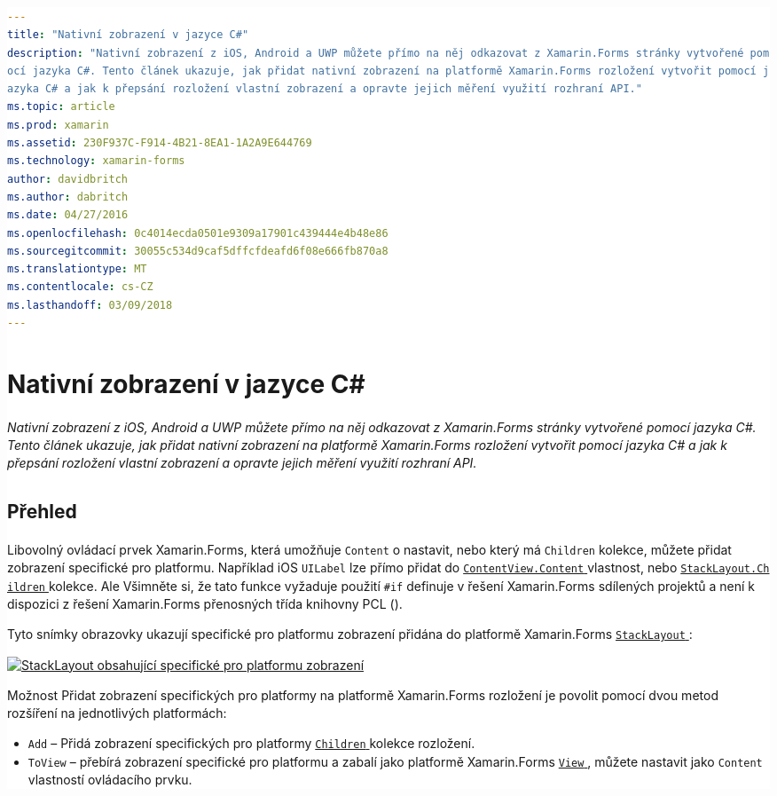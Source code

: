 ```yaml
---
title: "Nativní zobrazení v jazyce C#"
description: "Nativní zobrazení z iOS, Android a UWP můžete přímo na něj odkazovat z Xamarin.Forms stránky vytvořené pomocí jazyka C#. Tento článek ukazuje, jak přidat nativní zobrazení na platformě Xamarin.Forms rozložení vytvořit pomocí jazyka C# a jak k přepsání rozložení vlastní zobrazení a opravte jejich měření využití rozhraní API."
ms.topic: article
ms.prod: xamarin
ms.assetid: 230F937C-F914-4B21-8EA1-1A2A9E644769
ms.technology: xamarin-forms
author: davidbritch
ms.author: dabritch
ms.date: 04/27/2016
ms.openlocfilehash: 0c4014ecda0501e9309a17901c439444e4b48e86
ms.sourcegitcommit: 30055c534d9caf5dffcfdeafd6f08e666fb870a8
ms.translationtype: MT
ms.contentlocale: cs-CZ
ms.lasthandoff: 03/09/2018
---
```

# <a name="native-views-in-c"></a>Nativní zobrazení v jazyce C#

_Nativní zobrazení z iOS, Android a UWP můžete přímo na něj odkazovat z Xamarin.Forms stránky vytvořené pomocí jazyka C#. Tento článek ukazuje, jak přidat nativní zobrazení na platformě Xamarin.Forms rozložení vytvořit pomocí jazyka C# a jak k přepsání rozložení vlastní zobrazení a opravte jejich měření využití rozhraní API._

## <a name="overview"></a>Přehled

Libovolný ovládací prvek Xamarin.Forms, která umožňuje `Content` o nastavit, nebo který má `Children` kolekce, můžete přidat zobrazení specifické pro platformu. Například iOS `UILabel` lze přímo přidat do [ `ContentView.Content` ](https://developer.xamarin.com/api/property/Xamarin.Forms.ContentView.Content/) vlastnost, nebo [ `StackLayout.Children` ](https://developer.xamarin.com/api/property/Xamarin.Forms.Layout%3CT%3E.Children/) kolekce. Ale Všimněte si, že tato funkce vyžaduje použití `#if` definuje v řešení Xamarin.Forms sdílených projektů a není k dispozici z řešení Xamarin.Forms přenosných třída knihovny PCL ().

Tyto snímky obrazovky ukazují specifické pro platformu zobrazení přidána do platformě Xamarin.Forms [ `StackLayout` ](https://developer.xamarin.com/api/type/Xamarin.Forms.StackLayout/):

[![](code-images/screenshots-sml.png "StackLayout obsahující specifické pro platformu zobrazení")](code-images/screenshots.png#lightbox "StackLayout obsahující specifické pro platformu zobrazení")

Možnost Přidat zobrazení specifických pro platformy na platformě Xamarin.Forms rozložení je povolit pomocí dvou metod rozšíření na jednotlivých platformách:

- `Add` – Přidá zobrazení specifických pro platformy [ `Children` ](https://developer.xamarin.com/api/property/Xamarin.Forms.Layout%3CT%3E.Children/) kolekce rozložení.
- `ToView` – přebírá zobrazení specifické pro platformu a zabalí jako platformě Xamarin.Forms [ `View` ](https://developer.xamarin.com/api/type/Xamarin.Forms.View/) , můžete nastavit jako `Content` vlastností ovládacího prvku.
